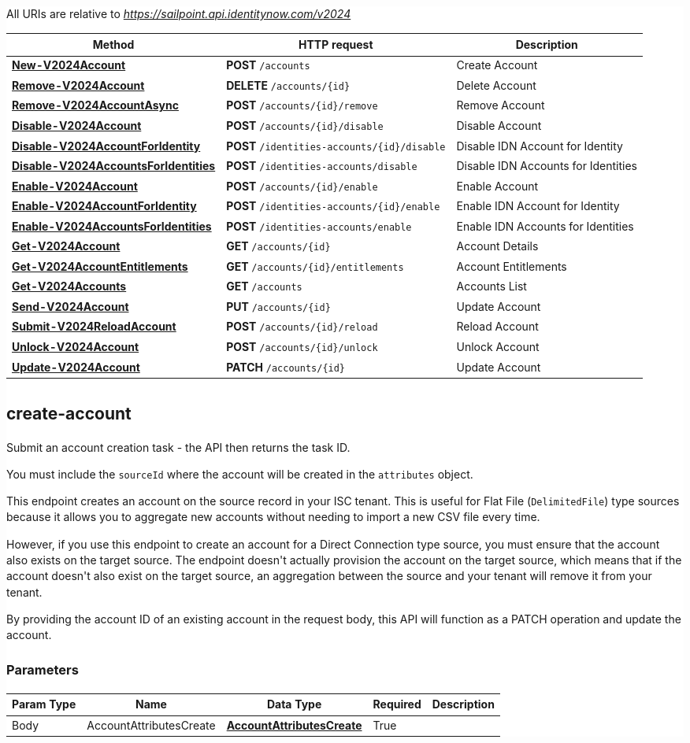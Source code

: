   

All URIs are relative to *https://sailpoint.api.identitynow.com/v2024*

Method | HTTP request | Description
------------- | ------------- | -------------
[**New-V2024Account**](#create-account) | **POST** `/accounts` | Create Account
[**Remove-V2024Account**](#delete-account) | **DELETE** `/accounts/{id}` | Delete Account
[**Remove-V2024AccountAsync**](#delete-account-async) | **POST** `/accounts/{id}/remove` | Remove Account
[**Disable-V2024Account**](#disable-account) | **POST** `/accounts/{id}/disable` | Disable Account
[**Disable-V2024AccountForIdentity**](#disable-account-for-identity) | **POST** `/identities-accounts/{id}/disable` | Disable IDN Account for Identity
[**Disable-V2024AccountsForIdentities**](#disable-accounts-for-identities) | **POST** `/identities-accounts/disable` | Disable IDN Accounts for Identities
[**Enable-V2024Account**](#enable-account) | **POST** `/accounts/{id}/enable` | Enable Account
[**Enable-V2024AccountForIdentity**](#enable-account-for-identity) | **POST** `/identities-accounts/{id}/enable` | Enable IDN Account for Identity
[**Enable-V2024AccountsForIdentities**](#enable-accounts-for-identities) | **POST** `/identities-accounts/enable` | Enable IDN Accounts for Identities
[**Get-V2024Account**](#get-account) | **GET** `/accounts/{id}` | Account Details
[**Get-V2024AccountEntitlements**](#get-account-entitlements) | **GET** `/accounts/{id}/entitlements` | Account Entitlements
[**Get-V2024Accounts**](#list-accounts) | **GET** `/accounts` | Accounts List
[**Send-V2024Account**](#put-account) | **PUT** `/accounts/{id}` | Update Account
[**Submit-V2024ReloadAccount**](#submit-reload-account) | **POST** `/accounts/{id}/reload` | Reload Account
[**Unlock-V2024Account**](#unlock-account) | **POST** `/accounts/{id}/unlock` | Unlock Account
[**Update-V2024Account**](#update-account) | **PATCH** `/accounts/{id}` | Update Account

## create-account
Submit an account creation task - the API then returns the task ID.  

You must include the `sourceId` where the account will be created in the `attributes` object.

This endpoint creates an account on the source record in your ISC tenant.
This is useful for Flat File (`DelimitedFile`) type sources because it allows you to aggregate new accounts without needing to import a new CSV file every time. 

However, if you use this endpoint to create an account for a Direct Connection type source, you must ensure that the account also exists on the target source. 
The endpoint doesn't actually provision the account on the target source, which means that if the account doesn't also exist on the target source, an aggregation between the source and your tenant will remove it from your tenant. 

By providing the account ID of an existing account in the request body, this API will function as a PATCH operation and update the account.


### Parameters 
Param Type | Name | Data Type | Required  | Description
------------- | ------------- | ------------- | ------------- | ------------- 
 Body  | AccountAttributesCreate | [**AccountAttributesCreate**](../models/account-attributes-create) | True  | 
